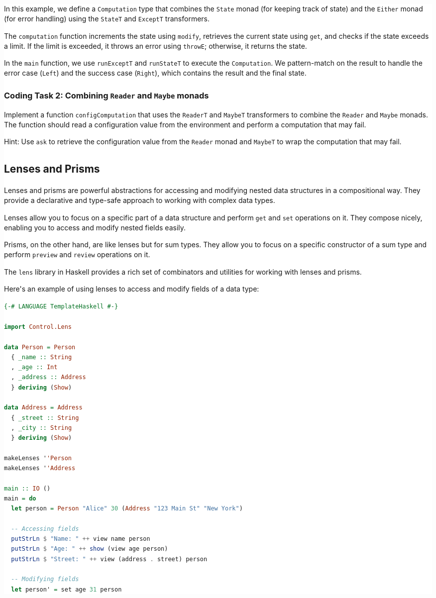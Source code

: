 
In this example, we define a `Computation` type that combines the `State` monad (for keeping track of state) and the `Either` monad (for error handling) using the `StateT` and `ExceptT` transformers.

The `computation` function increments the state using `modify`, retrieves the current state using `get`, and checks if the state exceeds a limit. If the limit is exceeded, it throws an error using `throwE`; otherwise, it returns the state.

In the `main` function, we use `runExceptT` and `runStateT` to execute the `Computation`. We pattern-match on the result to handle the error case (`Left`) and the success case (`Right`), which contains the result and the final state.

### Coding Task 2: Combining `Reader` and `Maybe` monads

Implement a function `configComputation` that uses the `ReaderT` and `MaybeT` transformers to combine the `Reader` and `Maybe` monads. The function should read a configuration value from the environment and perform a computation that may fail.

Hint: Use `ask` to retrieve the configuration value from the `Reader` monad and `MaybeT` to wrap the computation that may fail.

## Lenses and Prisms

Lenses and prisms are powerful abstractions for accessing and modifying nested data structures in a compositional way. They provide a declarative and type-safe approach to working with complex data types.

Lenses allow you to focus on a specific part of a data structure and perform `get` and `set` operations on it. They compose nicely, enabling you to access and modify nested fields easily.

Prisms, on the other hand, are like lenses but for sum types. They allow you to focus on a specific constructor of a sum type and perform `preview` and `review` operations on it.

The `lens` library in Haskell provides a rich set of combinators and utilities for working with lenses and prisms.

Here's an example of using lenses to access and modify fields of a data type:

```haskell
{-# LANGUAGE TemplateHaskell #-}

import Control.Lens

data Person = Person
  { _name :: String
  , _age :: Int
  , _address :: Address
  } deriving (Show)

data Address = Address
  { _street :: String
  , _city :: String
  } deriving (Show)

makeLenses ''Person
makeLenses ''Address

main :: IO ()
main = do
  let person = Person "Alice" 30 (Address "123 Main St" "New York")
  
  -- Accessing fields
  putStrLn $ "Name: " ++ view name person
  putStrLn $ "Age: " ++ show (view age person)
  putStrLn $ "Street: " ++ view (address . street) person
  
  -- Modifying fields
  let person' = set age 31 person
```